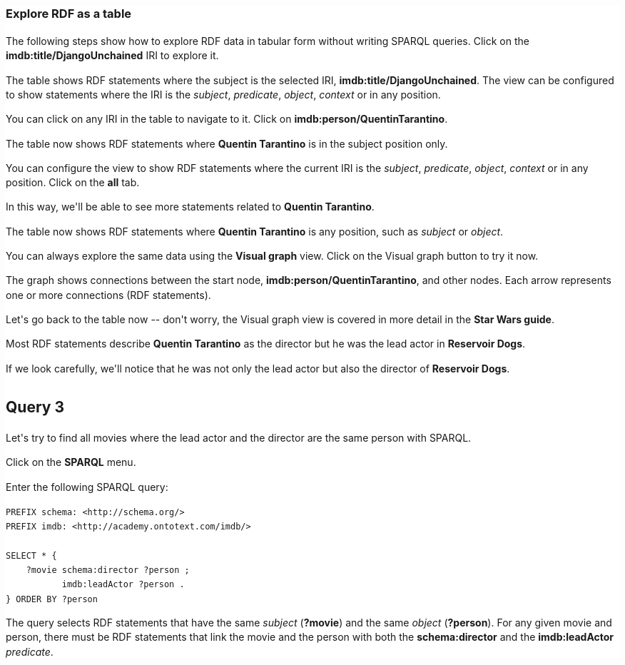 ### Explore RDF as a table

The following steps show how to explore RDF data in tabular form without writing SPARQL queries. Click on the **imdb:title/DjangoUnchained** IRI to explore it.

The table shows RDF statements where the subject is the selected IRI, **imdb:title/DjangoUnchained**. The view can be configured to show statements where the IRI is the _subject_, _predicate_, _object_, _context_ or in any position.

You can click on any IRI in the table to navigate to it. Click on **imdb:person/QuentinTarantino**.

The table now shows RDF statements where **Quentin Tarantino** is in the subject position only.

You can configure the view to show RDF statements where the current IRI is the _subject_, _predicate_, _object_, _context_ or in any position. Click on the **all** tab.

In this way, we'll be able to see more statements related to **Quentin Tarantino**.

The table now shows RDF statements where **Quentin Tarantino** is any position, such as _subject_ or _object_.

You can always explore the same data using the **Visual graph** view. Click on the Visual graph button to try it now.

The graph shows connections between the start node, **imdb:person/QuentinTarantino**, and other nodes. Each arrow represents one or more connections (RDF statements).

Let's go back to the table now -- don't worry, the Visual graph view is covered in more detail in the **Star Wars guide**.

Most RDF statements describe **Quentin Tarantino** as the director but he was the lead actor in **Reservoir Dogs**.

If we look carefully, we'll notice that he was not only the lead actor but also the director of **Reservoir Dogs**.

## Query 3

Let's try to find all movies where the lead actor and the director are the same person with SPARQL.

Click on the **SPARQL** menu.

Enter the following SPARQL query:

```sparql
PREFIX schema: <http://schema.org/>
PREFIX imdb: <http://academy.ontotext.com/imdb/>

SELECT * { 
    ?movie schema:director ?person ;
           imdb:leadActor ?person .
} ORDER BY ?person
```

The query selects RDF statements that have the same _subject_ (**?movie**) and the same _object_ (**?person**). For any given movie and person, there must be RDF statements that link the movie and the person with both the **schema:director** and the **imdb:leadActor** _predicate_.
